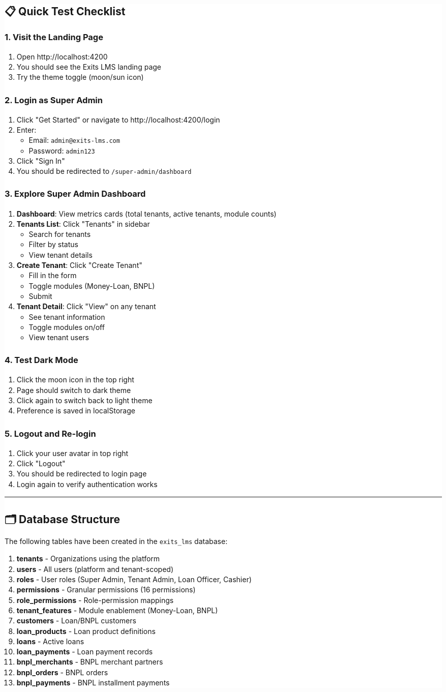 
## 📋 Quick Test Checklist

### 1. Visit the Landing Page
1. Open http://localhost:4200
2. You should see the Exits LMS landing page
3. Try the theme toggle (moon/sun icon)

### 2. Login as Super Admin
1. Click "Get Started" or navigate to http://localhost:4200/login
2. Enter:
   - Email: `admin@exits-lms.com`
   - Password: `admin123`
3. Click "Sign In"
4. You should be redirected to `/super-admin/dashboard`

### 3. Explore Super Admin Dashboard
1. **Dashboard**: View metrics cards (total tenants, active tenants, module counts)
2. **Tenants List**: Click "Tenants" in sidebar
   - Search for tenants
   - Filter by status
   - View tenant details
3. **Create Tenant**: Click "Create Tenant"
   - Fill in the form
   - Toggle modules (Money-Loan, BNPL)
   - Submit
4. **Tenant Detail**: Click "View" on any tenant
   - See tenant information
   - Toggle modules on/off
   - View tenant users

### 4. Test Dark Mode
1. Click the moon icon in the top right
2. Page should switch to dark theme
3. Click again to switch back to light theme
4. Preference is saved in localStorage

### 5. Logout and Re-login
1. Click your user avatar in top right
2. Click "Logout"
3. You should be redirected to login page
4. Login again to verify authentication works

---

## 🗂️ Database Structure

The following tables have been created in the `exits_lms` database:

1. **tenants** - Organizations using the platform
2. **users** - All users (platform and tenant-scoped)
3. **roles** - User roles (Super Admin, Tenant Admin, Loan Officer, Cashier)
4. **permissions** - Granular permissions (16 permissions)
5. **role_permissions** - Role-permission mappings
6. **tenant_features** - Module enablement (Money-Loan, BNPL)
7. **customers** - Loan/BNPL customers
8. **loan_products** - Loan product definitions
9. **loans** - Active loans
10. **loan_payments** - Loan payment records
11. **bnpl_merchants** - BNPL merchant partners
12. **bnpl_orders** - BNPL orders
13. **bnpl_payments** - BNPL installment payments